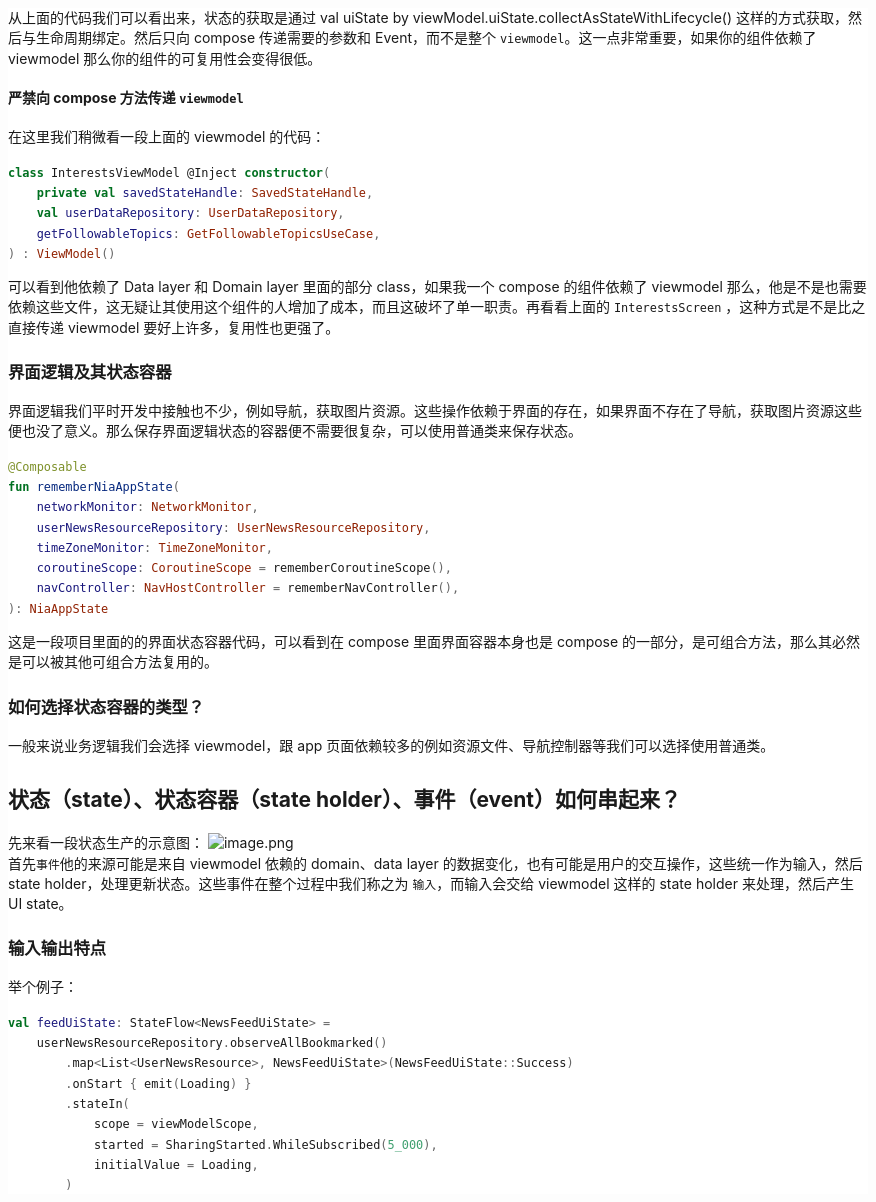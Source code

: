 从上面的代码我们可以看出来，状态的获取是通过 val uiState by viewModel.uiState.collectAsStateWithLifecycle() 这样的方式获取，然后与生命周期绑定。然后只向 compose 传递需要的参数和 Event，而不是整个 `viewmodel`。这一点非常重要，如果你的组件依赖了 viewmodel 那么你的组件的可复用性会变得很低。

#### 严禁向 compose 方法传递 `viewmodel`

在这里我们稍微看一段上面的 viewmodel 的代码：

```kotlin
class InterestsViewModel @Inject constructor(
    private val savedStateHandle: SavedStateHandle,
    val userDataRepository: UserDataRepository,
    getFollowableTopics: GetFollowableTopicsUseCase,
) : ViewModel()
```

可以看到他依赖了 Data layer 和 Domain layer 里面的部分 class，如果我一个 compose 的组件依赖了 viewmodel 那么，他是不是也需要依赖这些文件，这无疑让其使用这个组件的人增加了成本，而且这破坏了单一职责。再看看上面的 `InterestsScreen` ，这种方式是不是比之直接传递 viewmodel 要好上许多，复用性也更强了。

### 界面逻辑及其状态容器

界面逻辑我们平时开发中接触也不少，例如导航，获取图片资源。这些操作依赖于界面的存在，如果界面不存在了导航，获取图片资源这些便也没了意义。那么保存界面逻辑状态的容器便不需要很复杂，可以使用普通类来保存状态。

```kotlin
@Composable
fun rememberNiaAppState(
    networkMonitor: NetworkMonitor,
    userNewsResourceRepository: UserNewsResourceRepository,
    timeZoneMonitor: TimeZoneMonitor,
    coroutineScope: CoroutineScope = rememberCoroutineScope(),
    navController: NavHostController = rememberNavController(),
): NiaAppState
```

这是一段项目里面的的界面状态容器代码，可以看到在 compose 里面界面容器本身也是 compose 的一部分，是可组合方法，那么其必然是可以被其他可组合方法复用的。

### 如何选择状态容器的类型？

一般来说业务逻辑我们会选择 viewmodel，跟 app 页面依赖较多的例如资源文件、导航控制器等我们可以选择使用普通类。

## 状态（state）、状态容器（state holder）、事件（event）如何串起来？

先来看一段状态生产的示意图：
![image.png](https://p0-xtjj-private.juejin.cn/tos-cn-i-73owjymdk6/a078478331d945c4ac2947f9e0d28cae~tplv-73owjymdk6-jj-mark-v1:0:0:0:0:5o6Y6YeR5oqA5pyv56S-5Yy6IEAgQ2FwdGFpblo=:q75.awebp?policy=eyJ2bSI6MywidWlkIjoiMzU0NDQ4MTIxNzM4MzkxMSJ9&rk3s=f64ab15b&x-orig-authkey=f32326d3454f2ac7e96d3d06cdbb035152127018&x-orig-expires=1741348332&x-orig-sign=hHb3aDDkfC4a0YpVMxfZwAJ%2FwHk%3D)\
首先`事件`他的来源可能是来自 viewmodel 依赖的 domain、data layer 的数据变化，也有可能是用户的交互操作，这些统一作为输入，然后 state holder，处理更新状态。这些事件在整个过程中我们称之为 `输入`，而输入会交给 viewmodel 这样的 state holder 来处理，然后产生 UI state。

### 输入输出特点

举个例子：

```kotlin
val feedUiState: StateFlow<NewsFeedUiState> =
    userNewsResourceRepository.observeAllBookmarked()
        .map<List<UserNewsResource>, NewsFeedUiState>(NewsFeedUiState::Success)
        .onStart { emit(Loading) }
        .stateIn(
            scope = viewModelScope,
            started = SharingStarted.WhileSubscribed(5_000),
            initialValue = Loading,
        )
```
